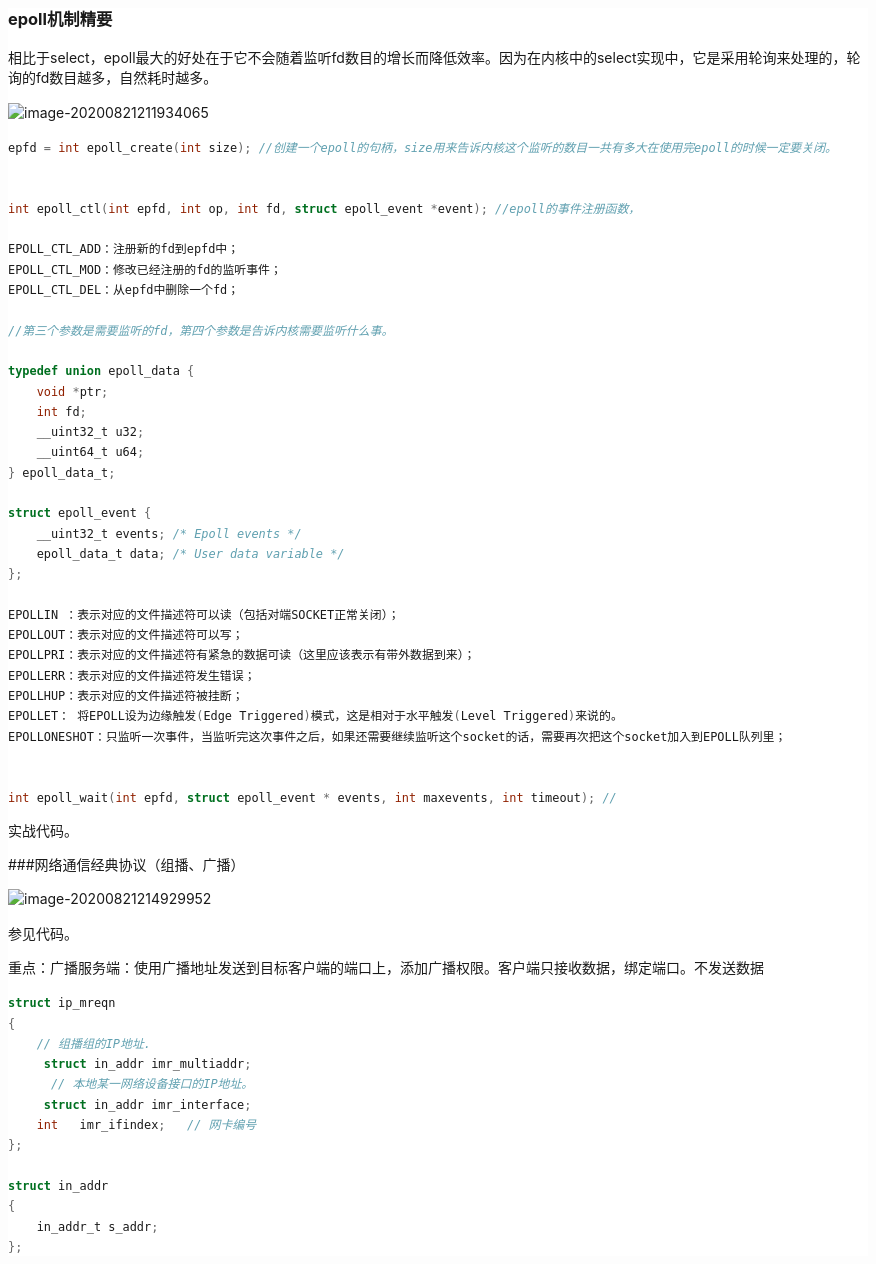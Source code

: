 ### epoll机制精要

相比于select，epoll最大的好处在于它不会随着监听fd数目的增长而降低效率。因为在内核中的select实现中，它是采用轮询来处理的，轮询的fd数目越多，自然耗时越多。

![image-20200821211934065](https://tva1.sinaimg.cn/large/007S8ZIlly1ghyqxw93q3j313e0u0hcn.jpg)

~~~c
epfd = int epoll_create(int size); //创建一个epoll的句柄，size用来告诉内核这个监听的数目一共有多大在使用完epoll的时候一定要关闭。


int epoll_ctl(int epfd, int op, int fd, struct epoll_event *event); //epoll的事件注册函数，

EPOLL_CTL_ADD：注册新的fd到epfd中；
EPOLL_CTL_MOD：修改已经注册的fd的监听事件；
EPOLL_CTL_DEL：从epfd中删除一个fd；

//第三个参数是需要监听的fd，第四个参数是告诉内核需要监听什么事。

typedef union epoll_data {
    void *ptr;
    int fd;
    __uint32_t u32;
    __uint64_t u64;
} epoll_data_t;

struct epoll_event {
    __uint32_t events; /* Epoll events */
    epoll_data_t data; /* User data variable */
};

EPOLLIN ：表示对应的文件描述符可以读（包括对端SOCKET正常关闭）；
EPOLLOUT：表示对应的文件描述符可以写；
EPOLLPRI：表示对应的文件描述符有紧急的数据可读（这里应该表示有带外数据到来）；
EPOLLERR：表示对应的文件描述符发生错误；
EPOLLHUP：表示对应的文件描述符被挂断；
EPOLLET： 将EPOLL设为边缘触发(Edge Triggered)模式，这是相对于水平触发(Level Triggered)来说的。
EPOLLONESHOT：只监听一次事件，当监听完这次事件之后，如果还需要继续监听这个socket的话，需要再次把这个socket加入到EPOLL队列里；


int epoll_wait(int epfd, struct epoll_event * events, int maxevents, int timeout); //
~~~

实战代码。

###网络通信经典协议（组播、广播）

![image-20200821214929952](https://tva1.sinaimg.cn/large/007S8ZIlly1ghyrszta1mj31dk0pfnkd.jpg)

参见代码。

重点：广播服务端：使用广播地址发送到目标客户端的端口上，添加广播权限。客户端只接收数据，绑定端口。不发送数据

~~~c
struct ip_mreqn
{
    // 组播组的IP地址.
     struct in_addr imr_multiaddr; 
      // 本地某一网络设备接口的IP地址。
     struct in_addr imr_interface;   
    int   imr_ifindex;   // 网卡编号
};

struct in_addr 
{
    in_addr_t s_addr;
};
~~~
